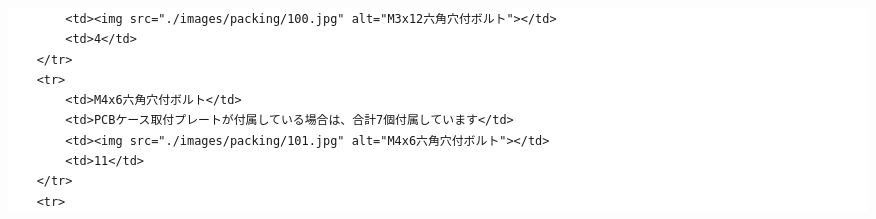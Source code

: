             <td><img src="./images/packing/100.jpg" alt="M3x12六角穴付ボルト"></td>
            <td>4</td>
        </tr>
        <tr>
            <td>M4x6六角穴付ボルト</td>
            <td>PCBケース取付プレートが付属している場合は、合計7個付属しています</td>
            <td><img src="./images/packing/101.jpg" alt="M4x6六角穴付ボルト"></td>
            <td>11</td>
        </tr>
        <tr>
